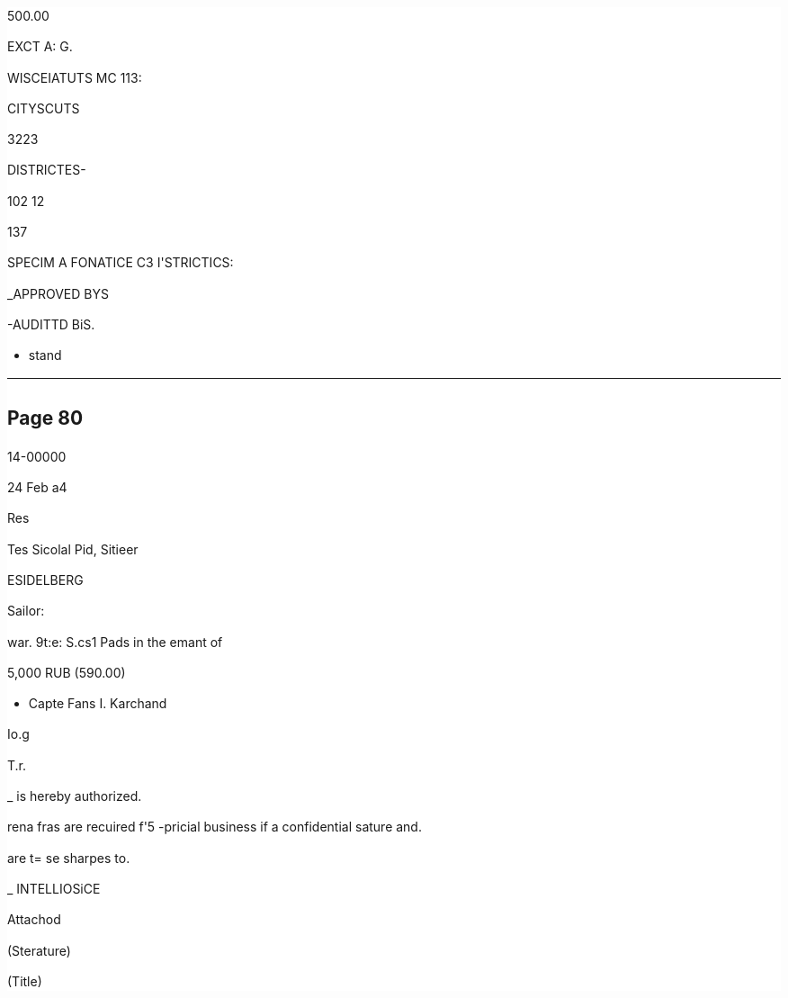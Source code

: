 500.00

EXCT A: G.

WISCEIATUTS MC 113:

CITYSCUTS

3223

DISTRICTES-

102 12

137

SPECIM A FONATICE C3 I'STRICTICS:

_APPROVED BYS

-AUDITTD BiS.

- stand

---

## Page 80

14-00000

24 Feb a4

Res

Tes Sicolal Pid, Sitieer

ESIDELBERG

Sailor:

war. 9t:e: S.cs1 Pads in the emant of

5,000 RUB (590.00)

- Capte Fans I. Karchand

Io.g

T.r.

_ is hereby authorized.

rena fras are recuired f'5 -pricial business if a confidential sature and.

are t= se sharpes to.

_ INTELLIOSiCE

Attachod

(Sterature)

(Title)
